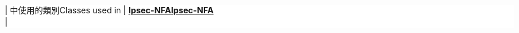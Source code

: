 | <span data-ttu-id="fa58f-265">中使用的類別</span><span class="sxs-lookup"><span data-stu-id="fa58f-265">Classes used in</span></span>        | [<span data-ttu-id="fa58f-266">**Ipsec-NFA**</span><span class="sxs-lookup"><span data-stu-id="fa58f-266">**Ipsec-NFA**</span></span>](c-ipsecnfa.md)<br/> |



 

 





